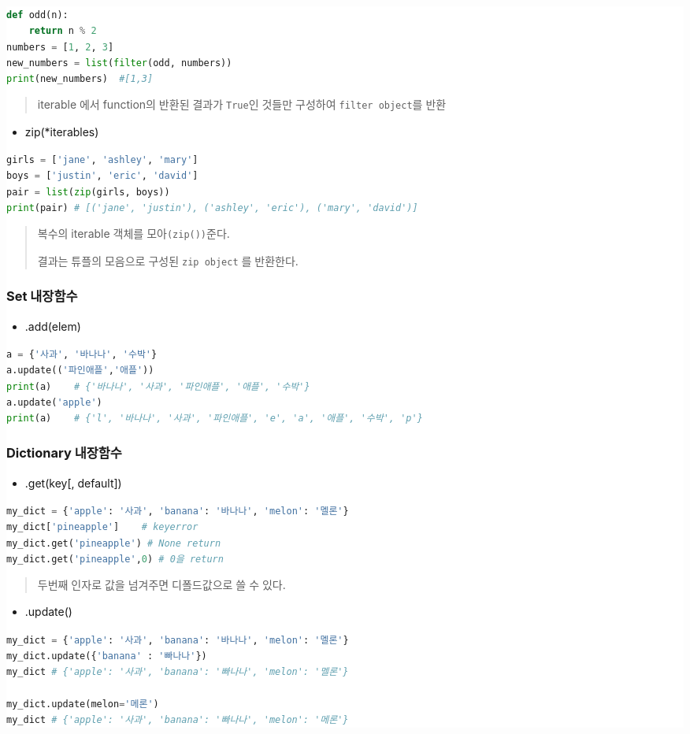 ```python
def odd(n):
    return n % 2
numbers = [1, 2, 3]
new_numbers = list(filter(odd, numbers))
print(new_numbers)	#[1,3]
```

> iterable 에서 function의 반환된 결과가 `True`인 것들만 구성하여 `filter object`를 반환



- zip(*iterables)

```python
girls = ['jane', 'ashley', 'mary']
boys = ['justin', 'eric', 'david']
pair = list(zip(girls, boys))
print(pair)	# [('jane', 'justin'), ('ashley', 'eric'), ('mary', 'david')]
```

> 복수의 iterable 객체를 모아`(zip())`준다.
>
> 결과는 튜플의 모음으로 구성된 `zip object` 를 반환한다.





### Set 내장함수

- .add(elem)

```python
a = {'사과', '바나나', '수박'}
a.update(('파인애플','애플'))
print(a)	# {'바나나', '사과', '파인애플', '애플', '수박'}
a.update('apple')
print(a)	# {'l', '바나나', '사과', '파인애플', 'e', 'a', '애플', '수박', 'p'}
```





### Dictionary 내장함수

- .get(key[, default])

```python
my_dict = {'apple': '사과', 'banana': '바나나', 'melon': '멜론'}
my_dict['pineapple']	# keyerror
my_dict.get('pineapple') # None return
my_dict.get('pineapple',0) # 0을 return
```

> 두번째 인자로 값을 넘겨주면 디폴드값으로 쓸 수 있다.



- .update()

```python
my_dict = {'apple': '사과', 'banana': '바나나', 'melon': '멜론'}
my_dict.update({'banana' : '빠나나'})
my_dict	# {'apple': '사과', 'banana': '빠나나', 'melon': '멜론'}

my_dict.update(melon='메론')
my_dict	# {'apple': '사과', 'banana': '빠나나', 'melon': '메론'}
```
